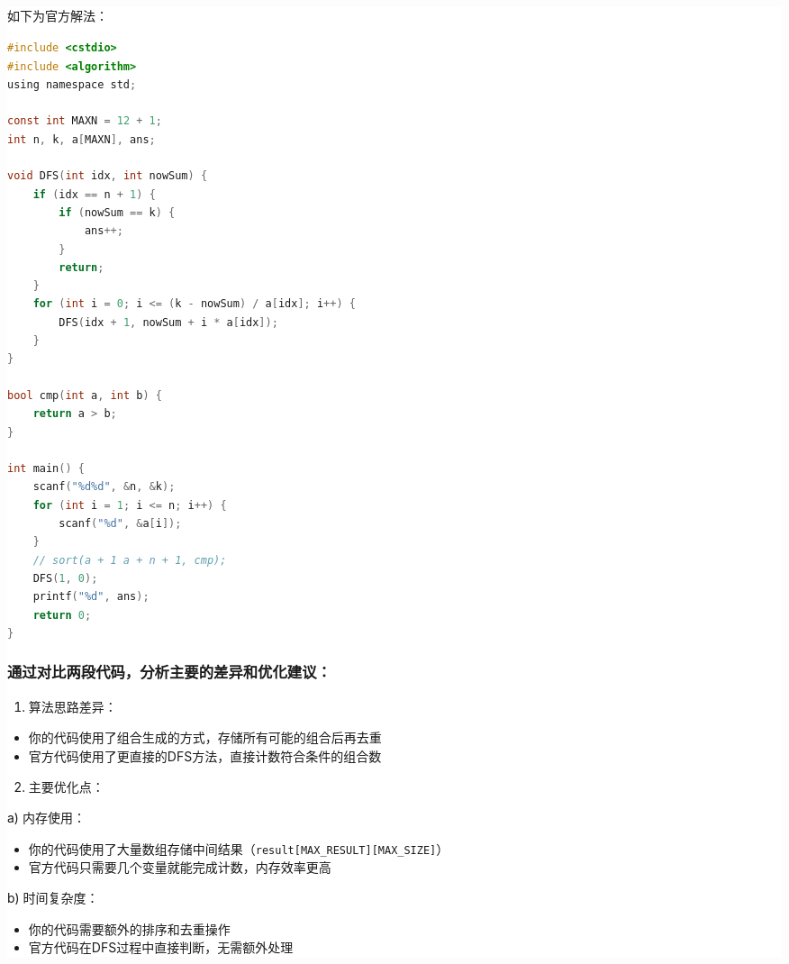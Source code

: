 如下为官方解法：

```c
#include <cstdio>
#include <algorithm>
using namespace std;

const int MAXN = 12 + 1;
int n, k, a[MAXN], ans;

void DFS(int idx, int nowSum) {
    if (idx == n + 1) {
        if (nowSum == k) {
            ans++;
        }
        return;
    }
    for (int i = 0; i <= (k - nowSum) / a[idx]; i++) {
        DFS(idx + 1, nowSum + i * a[idx]);
    }
}

bool cmp(int a, int b) {
    return a > b;
}

int main() {
    scanf("%d%d", &n, &k);
    for (int i = 1; i <= n; i++) {
        scanf("%d", &a[i]);
    }
    // sort(a + 1 a + n + 1, cmp);
    DFS(1, 0);
    printf("%d", ans);
    return 0;
}
```

### 通过对比两段代码，分析主要的差异和优化建议：

1. 算法思路差异：
- 你的代码使用了组合生成的方式，存储所有可能的组合后再去重
- 官方代码使用了更直接的DFS方法，直接计数符合条件的组合数

2. 主要优化点：

a) 内存使用：
- 你的代码使用了大量数组存储中间结果（`result[MAX_RESULT][MAX_SIZE]`）
- 官方代码只需要几个变量就能完成计数，内存效率更高

b) 时间复杂度：
- 你的代码需要额外的排序和去重操作
- 官方代码在DFS过程中直接判断，无需额外处理
